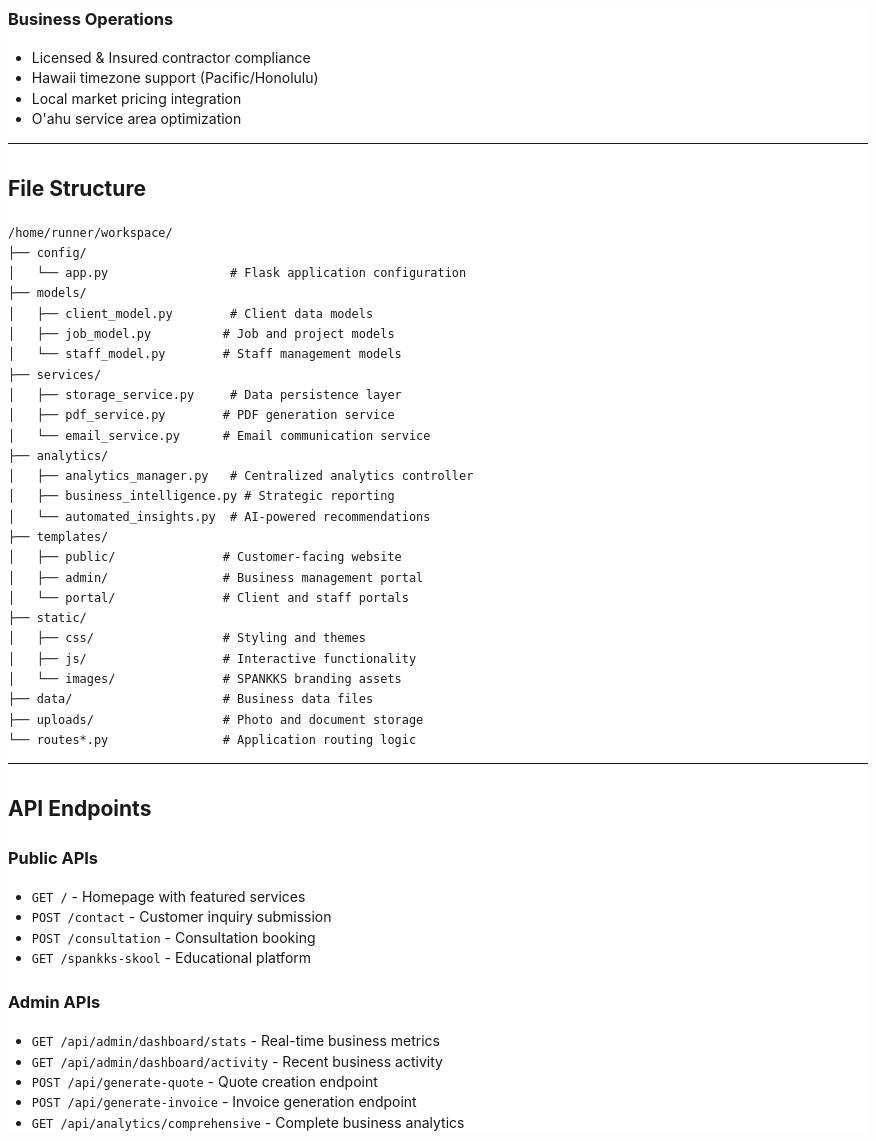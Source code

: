 ### Business Operations
- Licensed & Insured contractor compliance
- Hawaii timezone support (Pacific/Honolulu)
- Local market pricing integration
- O'ahu service area optimization

---

## File Structure

```
/home/runner/workspace/
├── config/
│   └── app.py                 # Flask application configuration
├── models/
│   ├── client_model.py        # Client data models
│   ├── job_model.py          # Job and project models
│   └── staff_model.py        # Staff management models
├── services/
│   ├── storage_service.py     # Data persistence layer
│   ├── pdf_service.py        # PDF generation service
│   └── email_service.py      # Email communication service
├── analytics/
│   ├── analytics_manager.py   # Centralized analytics controller
│   ├── business_intelligence.py # Strategic reporting
│   └── automated_insights.py  # AI-powered recommendations
├── templates/
│   ├── public/               # Customer-facing website
│   ├── admin/                # Business management portal
│   └── portal/               # Client and staff portals
├── static/
│   ├── css/                  # Styling and themes
│   ├── js/                   # Interactive functionality
│   └── images/               # SPANKKS branding assets
├── data/                     # Business data files
├── uploads/                  # Photo and document storage
└── routes*.py                # Application routing logic
```

---

## API Endpoints

### Public APIs
- `GET /` - Homepage with featured services
- `POST /contact` - Customer inquiry submission
- `POST /consultation` - Consultation booking
- `GET /spankks-skool` - Educational platform

### Admin APIs
- `GET /api/admin/dashboard/stats` - Real-time business metrics
- `GET /api/admin/dashboard/activity` - Recent business activity
- `POST /api/generate-quote` - Quote creation endpoint
- `POST /api/generate-invoice` - Invoice generation endpoint
- `GET /api/analytics/comprehensive` - Complete business analytics
